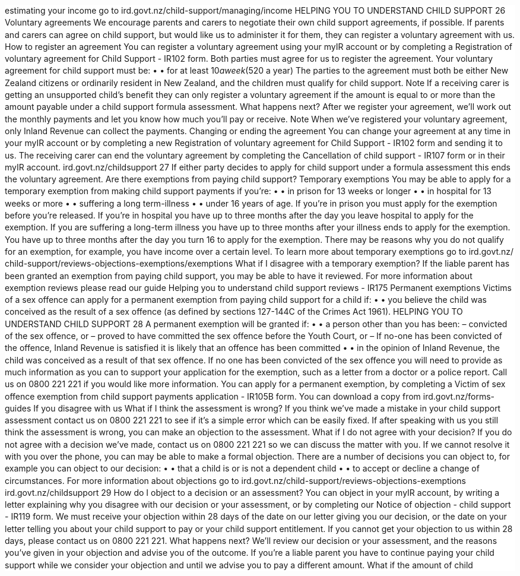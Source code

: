 estimating your income go to ird.govt.nz/child-support/managing/income HELPING YOU TO UNDERSTAND CHILD SUPPORT 26 Voluntary agreements We encourage parents and carers to negotiate their own child support agreements, if possible. If parents and carers can agree on child support, but would like us to administer it for them, they can register a voluntary agreement with us. How to register an agreement You can register a voluntary agreement using your myIR account or by completing a Registration of voluntary agreement for Child Support - IR102 form. Both parties must agree for us to register the agreement. Your voluntary agreement for child support must be: • • for at least $10 a week ($520 a year) The parties to the agreement must both be either New Zealand citizens or ordinarily resident in New Zealand, and the children must qualify for child support. Note If a receiving carer is getting an unsupported child’s benefit they can only register a voluntary agreement if the amount is equal to or more than the amount payable under a child support formula assessment. What happens next? After we register your agreement, we’ll work out the monthly payments and let you know how much you’ll pay or receive. Note When we’ve registered your voluntary agreement, only Inland Revenue can collect the payments. Changing or ending the agreement You can change your agreement at any time in your myIR account or by completing a new Registration of voluntary agreement for Child Support - IR102 form and sending it to us. The receiving carer can end the voluntary agreement by completing the Cancellation of child support - IR107 form or in their myIR account. ird.govt.nz/childsupport 27 If either party decides to apply for child support under a formula assessment this ends the voluntary agreement. Are there exemptions from paying child support? Temporary exemptions You may be able to apply for a temporary exemption from making child support payments if you’re: • • in prison for 13 weeks or longer • • in hospital for 13 weeks or more • • suffering a long term-illness • • under 16 years of age. If you’re in prison you must apply for the exemption before you’re released. If you’re in hospital you have up to three months after the day you leave hospital to apply for the exemption. If you are suffering a long-term illness you have up to three months after your illness ends to apply for the exemption. You have up to three months after the day you turn 16 to apply for the exemption. There may be reasons why you do not qualify for an exemption, for example, you have income over a certain level. To learn more about temporary exemptions go to ird.govt.nz/ child-support/reviews-objections-exemptions/exemptions What if I disagree with a temporary exemption? If the liable parent has been granted an exemption from paying child support, you may be able to have it reviewed. For more information about exemption reviews please read our guide Helping you to understand child support reviews - IR175 Permanent exemptions Victims of a sex offence can apply for a permanent exemption from paying child support for a child if: • • you believe the child was conceived as the result of a sex offence (as defined by sections 127-144C of the Crimes Act 1961). HELPING YOU TO UNDERSTAND CHILD SUPPORT 28 A permanent exemption will be granted if: • • a person other than you has been: – convicted of the sex offence, or – proved to have committed the sex offence before the Youth Court, or – If no-one has been convicted of the offence, Inland Revenue is satisfied it is likely that an offence has been committed • • in the opinion of Inland Revenue, the child was conceived as a result of that sex offence. If no one has been convicted of the sex offence you will need to provide as much information as you can to support your application for the exemption, such as a letter from a doctor or a police report. Call us on 0800 221 221 if you would like more information. You can apply for a permanent exemption, by completing a Victim of sex offence exemption from child support payments application - IR105B form. You can download a copy from ird.govt.nz/forms-guides If you disagree with us What if I think the assessment is wrong? If you think we’ve made a mistake in your child support assessment contact us on 0800 221 221 to see if it’s a simple error which can be easily fixed. If after speaking with us you still think the assessment is wrong, you can make an objection to the assessment. What if I do not agree with your decision? If you do not agree with a decision we’ve made, contact us on 0800 221 221 so we can discuss the matter with you. If we cannot resolve it with you over the phone, you can may be able to make a formal objection. There are a number of decisions you can object to, for example you can object to our decision: • • that a child is or is not a dependent child • • to accept or decline a change of circumstances. For more information about objections go to ird.govt.nz/child-support/reviews-objections-exemptions ird.govt.nz/childsupport 29 How do I object to a decision or an assessment? You can object in your myIR account, by writing a letter explaining why you disagree with our decision or your assessment, or by completing our Notice of objection - child support - IR119 form. We must receive your objection within 28 days of the date on our letter giving you our decision, or the date on your letter telling you about your child support to pay or your child support entitlement. If you cannot get your objection to us within 28 days, please contact us on 0800 221 221. What happens next? We’ll review our decision or your assessment, and the reasons you’ve given in your objection and advise you of the outcome. If you’re a liable parent you have to continue paying your child support while we consider your objection and until we advise you to pay a different amount. What if the amount of child
